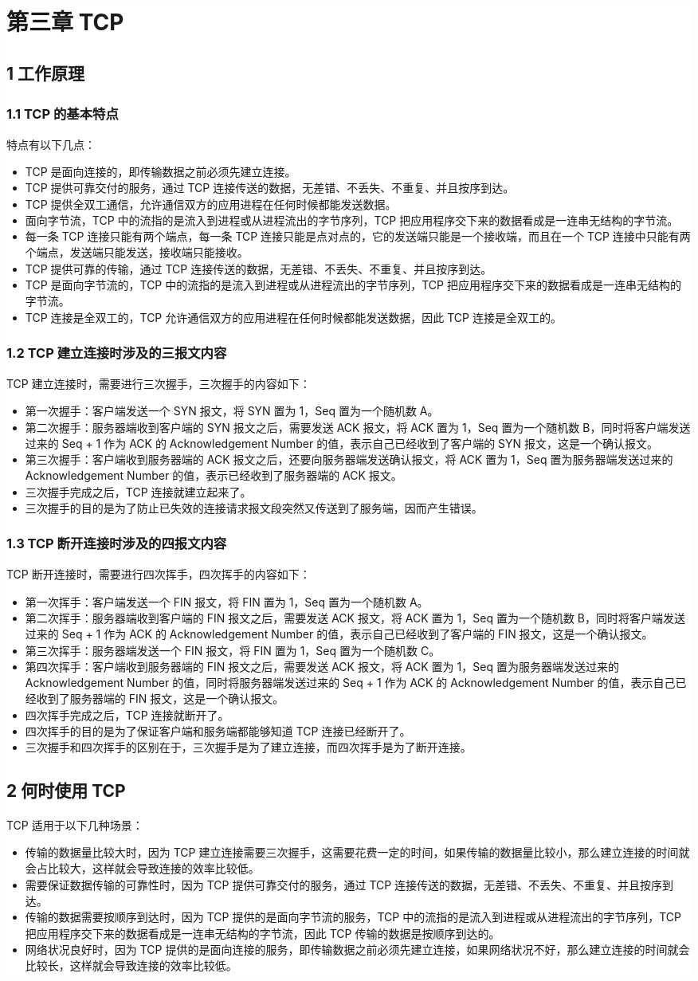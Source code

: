 # 第三章 TCP

## 1 工作原理

### 1.1 TCP 的基本特点

特点有以下几点：

- TCP 是面向连接的，即传输数据之前必须先建立连接。
- TCP 提供可靠交付的服务，通过 TCP 连接传送的数据，无差错、不丢失、不重复、并且按序到达。
- TCP 提供全双工通信，允许通信双方的应用进程在任何时候都能发送数据。
- 面向字节流，TCP 中的流指的是流入到进程或从进程流出的字节序列，TCP 把应用程序交下来的数据看成是一连串无结构的字节流。
- 每一条 TCP 连接只能有两个端点，每一条 TCP 连接只能是点对点的，它的发送端只能是一个接收端，而且在一个 TCP 连接中只能有两个端点，发送端只能发送，接收端只能接收。
- TCP 提供可靠的传输，通过 TCP 连接传送的数据，无差错、不丢失、不重复、并且按序到达。
- TCP 是面向字节流的，TCP 中的流指的是流入到进程或从进程流出的字节序列，TCP 把应用程序交下来的数据看成是一连串无结构的字节流。
- TCP 连接是全双工的，TCP 允许通信双方的应用进程在任何时候都能发送数据，因此 TCP 连接是全双工的。

### 1.2 TCP 建立连接时涉及的三报文内容

TCP 建立连接时，需要进行三次握手，三次握手的内容如下：

- 第一次握手：客户端发送一个 SYN 报文，将 SYN 置为 1，Seq 置为一个随机数 A。
- 第二次握手：服务器端收到客户端的 SYN 报文之后，需要发送 ACK 报文，将 ACK 置为 1，Seq 置为一个随机数 B，同时将客户端发送过来的 Seq + 1 作为 ACK 的 Acknowledgement Number 的值，表示自己已经收到了客户端的 SYN 报文，这是一个确认报文。
- 第三次握手：客户端收到服务器端的 ACK 报文之后，还要向服务器端发送确认报文，将 ACK 置为 1，Seq 置为服务器端发送过来的 Acknowledgement Number 的值，表示已经收到了服务器端的 ACK 报文。
- 三次握手完成之后，TCP 连接就建立起来了。
- 三次握手的目的是为了防止已失效的连接请求报文段突然又传送到了服务端，因而产生错误。

### 1.3 TCP 断开连接时涉及的四报文内容

TCP 断开连接时，需要进行四次挥手，四次挥手的内容如下：

- 第一次挥手：客户端发送一个 FIN 报文，将 FIN 置为 1，Seq 置为一个随机数 A。
- 第二次挥手：服务器端收到客户端的 FIN 报文之后，需要发送 ACK 报文，将 ACK 置为 1，Seq 置为一个随机数 B，同时将客户端发送过来的 Seq + 1 作为 ACK 的 Acknowledgement Number 的值，表示自己已经收到了客户端的 FIN 报文，这是一个确认报文。
- 第三次挥手：服务器端发送一个 FIN 报文，将 FIN 置为 1，Seq 置为一个随机数 C。
- 第四次挥手：客户端收到服务器端的 FIN 报文之后，需要发送 ACK 报文，将 ACK 置为 1，Seq 置为服务器端发送过来的 Acknowledgement Number 的值，同时将服务器端发送过来的 Seq + 1 作为 ACK 的 Acknowledgement Number 的值，表示自己已经收到了服务器端的 FIN 报文，这是一个确认报文。
- 四次挥手完成之后，TCP 连接就断开了。
- 四次挥手的目的是为了保证客户端和服务端都能够知道 TCP 连接已经断开了。
- 三次握手和四次挥手的区别在于，三次握手是为了建立连接，而四次挥手是为了断开连接。

## 2 何时使用 TCP

TCP 适用于以下几种场景：

- 传输的数据量比较大时，因为 TCP 建立连接需要三次握手，这需要花费一定的时间，如果传输的数据量比较小，那么建立连接的时间就会占比较大，这样就会导致连接的效率比较低。
- 需要保证数据传输的可靠性时，因为 TCP 提供可靠交付的服务，通过 TCP 连接传送的数据，无差错、不丢失、不重复、并且按序到达。
- 传输的数据需要按顺序到达时，因为 TCP 提供的是面向字节流的服务，TCP 中的流指的是流入到进程或从进程流出的字节序列，TCP 把应用程序交下来的数据看成是一连串无结构的字节流，因此 TCP 传输的数据是按顺序到达的。
- 网络状况良好时，因为 TCP 提供的是面向连接的服务，即传输数据之前必须先建立连接，如果网络状况不好，那么建立连接的时间就会比较长，这样就会导致连接的效率比较低。
